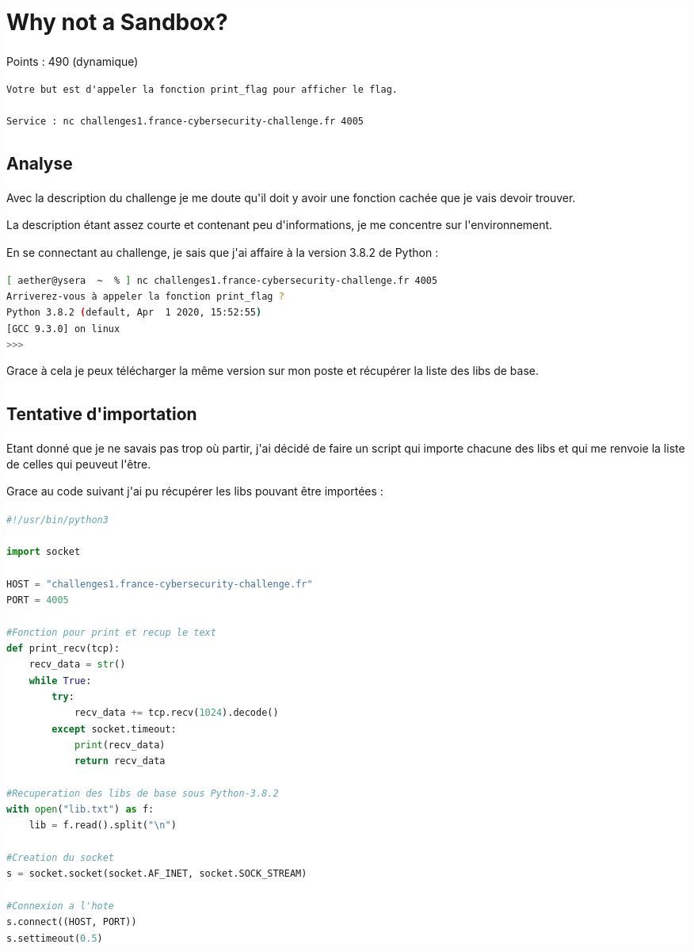 # Why not a Sandbox?

Points : 490 (dynamique)

```
Votre but est d'appeler la fonction print_flag pour afficher le flag.

Service : nc challenges1.france-cybersecurity-challenge.fr 4005
```

## Analyse

Avec la description du challenge je me doute qu'il doit y avoir une fonction cachée que je vais devoir trouver.

La description étant assez courte et contenant peu d'informations, je me concentre sur l'environnement.

En se connectant au challenge, je sais que j'ai affaire à la version 3.8.2 de Python :

```bash
[ aether@ysera  ~  % ] nc challenges1.france-cybersecurity-challenge.fr 4005
Arriverez-vous à appeler la fonction print_flag ?
Python 3.8.2 (default, Apr  1 2020, 15:52:55) 
[GCC 9.3.0] on linux
>>> 
```

Grace à cela je peux télécharger la même version sur mon poste et récupérer la liste des libs de base.

## Tentative d'importation

Etant donné que je ne savais pas trop où partir, j'ai décidé de faire un script qui importe chacune des libs et qui me renvoie la liste de celles qui peuveut l'être.

Grace au code suivant j'ai pu récupérer les libs pouvant être importées :

```python
#!/usr/bin/python3

import socket

HOST = "challenges1.france-cybersecurity-challenge.fr"
PORT = 4005

#Fonction pour print et recup le text
def print_recv(tcp):
    recv_data = str()
    while True:
        try:
            recv_data += tcp.recv(1024).decode()
        except socket.timeout:
            print(recv_data)
            return recv_data

#Recuperation des libs de base sous Python-3.8.2
with open("lib.txt") as f:
    lib = f.read().split("\n")

#Creation du socket
s = socket.socket(socket.AF_INET, socket.SOCK_STREAM)

#Connexion a l'hote
s.connect((HOST, PORT))
s.settimeout(0.5)
```